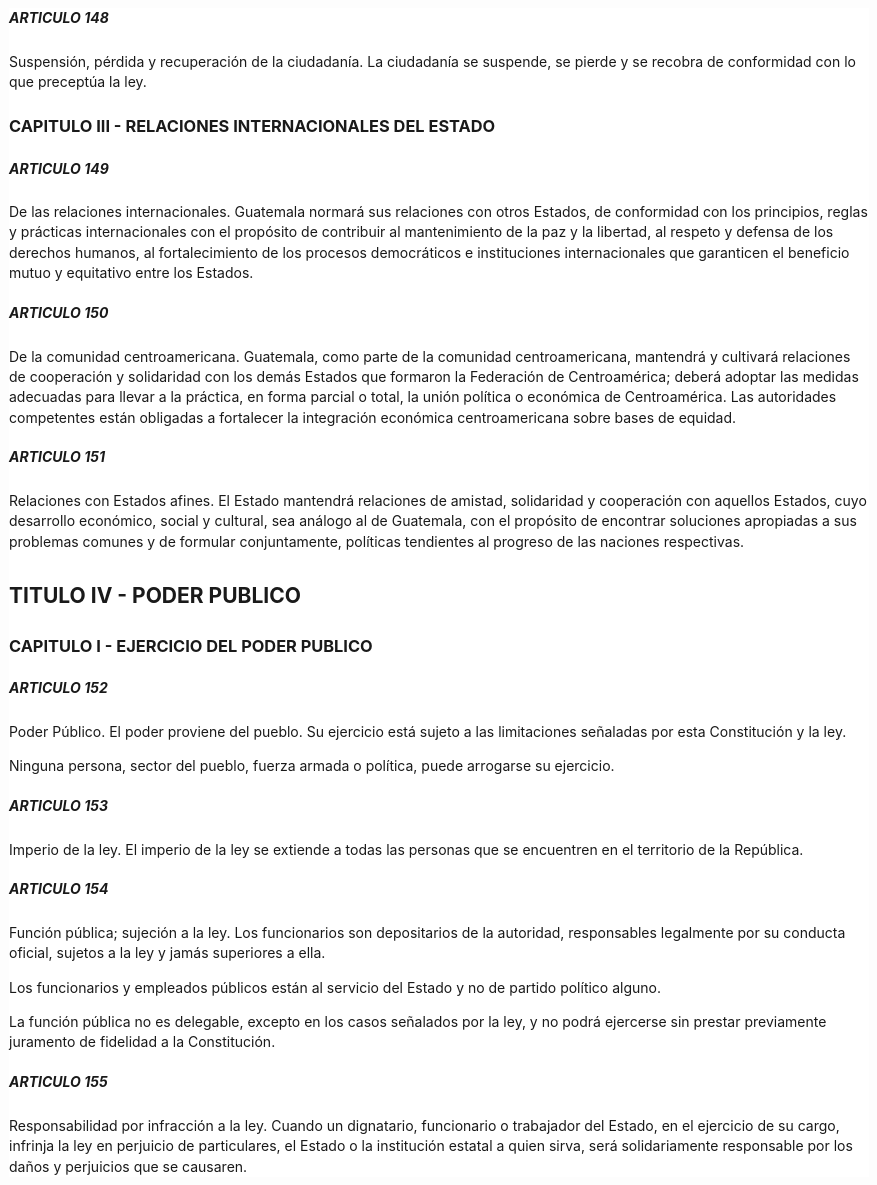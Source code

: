 ##### ARTICULO 148
Suspensión, pérdida y recuperación de la ciudadanía. La ciudadanía se suspende, se pierde y se recobra de conformidad con lo que preceptúa la ley.

### CAPITULO III - RELACIONES INTERNACIONALES DEL ESTADO

##### ARTICULO 149
De las relaciones internacionales. Guatemala normará sus relaciones con otros Estados, de conformidad con los principios, reglas y prácticas internacionales con el propósito de contribuir al mantenimiento de la paz y la libertad, al respeto y defensa de los derechos humanos, al fortalecimiento de los procesos democráticos e instituciones internacionales que garanticen el beneficio mutuo y equitativo entre los Estados.

##### ARTICULO 150
De la comunidad centroamericana. Guatemala, como parte de la comunidad centroamericana, mantendrá y cultivará relaciones de cooperación y solidaridad con los demás Estados que formaron la Federación de Centroamérica; deberá adoptar las medidas adecuadas para llevar a la práctica, en forma parcial o total, la unión política o económica de Centroamérica. Las autoridades competentes están obligadas a fortalecer la integración económica centroamericana sobre bases de equidad.

##### ARTICULO 151
Relaciones con Estados afines. El Estado mantendrá relaciones de amistad, solidaridad y cooperación con aquellos Estados, cuyo desarrollo económico, social y cultural, sea análogo al de Guatemala, con el propósito de encontrar soluciones apropiadas a sus problemas comunes y de formular conjuntamente, políticas tendientes al progreso de las naciones respectivas.

## TITULO IV - PODER PUBLICO

### CAPITULO I - EJERCICIO DEL PODER PUBLICO

##### ARTICULO 152
Poder Público. El poder proviene del pueblo. Su ejercicio está sujeto a las limitaciones señaladas por esta Constitución y la ley.

Ninguna persona, sector del pueblo, fuerza armada o política, puede arrogarse su ejercicio.

##### ARTICULO 153
Imperio de la ley. El imperio de la ley se extiende a todas las personas que se encuentren en el territorio de la República.

##### ARTICULO 154
Función pública; sujeción a la ley. Los funcionarios son depositarios de la autoridad, responsables legalmente por su conducta oficial, sujetos a la ley y jamás superiores a ella.

Los funcionarios y empleados públicos están al servicio del Estado y no de partido político alguno.

La función pública no es delegable, excepto en los casos señalados por la ley, y no podrá ejercerse sin prestar previamente juramento de fidelidad a la Constitución.

##### ARTICULO 155
Responsabilidad por infracción a la ley. Cuando un dignatario, funcionario o trabajador del Estado, en el ejercicio de su cargo, infrinja la ley en perjuicio de particulares, el Estado o la institución estatal a quien sirva, será solidariamente responsable por los daños y perjuicios que se causaren.
